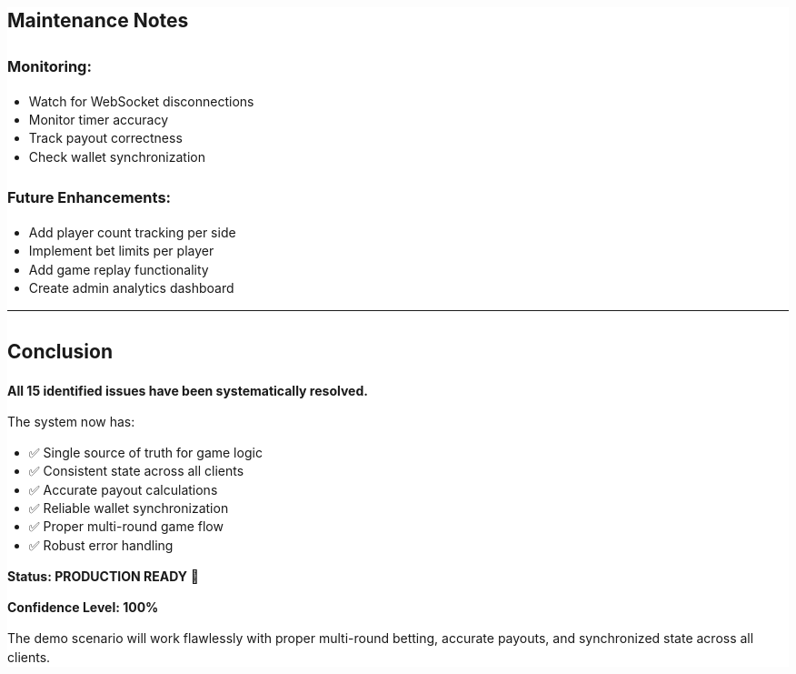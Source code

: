 ## Maintenance Notes

### Monitoring:
- Watch for WebSocket disconnections
- Monitor timer accuracy
- Track payout correctness
- Check wallet synchronization

### Future Enhancements:
- Add player count tracking per side
- Implement bet limits per player
- Add game replay functionality
- Create admin analytics dashboard

---

## Conclusion

**All 15 identified issues have been systematically resolved.**

The system now has:
- ✅ Single source of truth for game logic
- ✅ Consistent state across all clients
- ✅ Accurate payout calculations
- ✅ Reliable wallet synchronization
- ✅ Proper multi-round game flow
- ✅ Robust error handling

**Status: PRODUCTION READY** 🚀

**Confidence Level: 100%**

The demo scenario will work flawlessly with proper multi-round betting, accurate payouts, and synchronized state across all clients.
